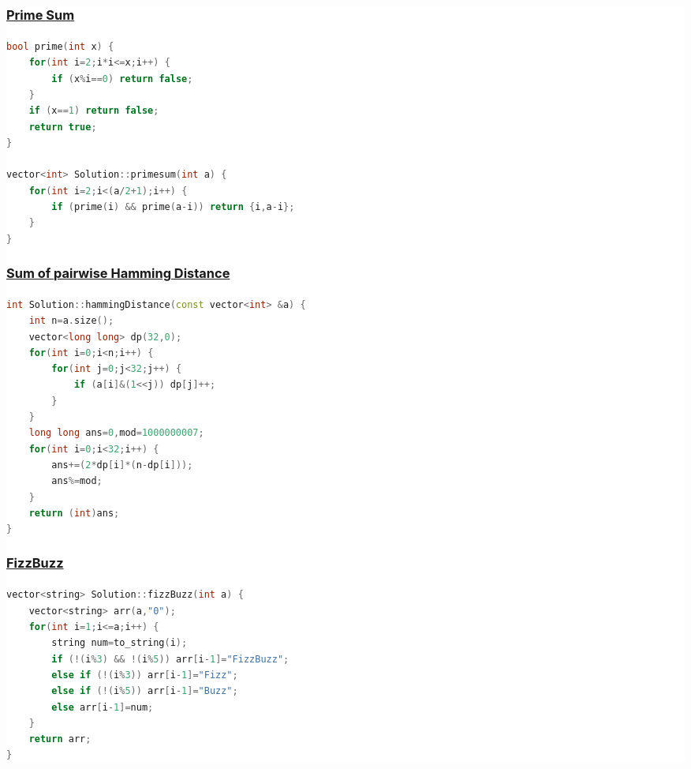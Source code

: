 ### [Prime Sum](https://www.interviewbit.com/problems/prime-sum/)

```cpp
bool prime(int x) {
    for(int i=2;i*i<=x;i++) {
        if (x%i==0) return false;
    }
    if (x==1) return false;
    return true;
}

vector<int> Solution::primesum(int a) {
    for(int i=2;i<(a/2+1);i++) {
        if (prime(i) && prime(a-i)) return {i,a-i};
    }
}
```

### [Sum of pairwise Hamming Distance](https://www.interviewbit.com/problems/sum-of-pairwise-hamming-distance/)

```cpp
int Solution::hammingDistance(const vector<int> &a) {
    int n=a.size();
    vector<long long> dp(32,0);
    for(int i=0;i<n;i++) {
        for(int j=0;j<32;j++) {
            if (a[i]&(1<<j)) dp[j]++;
        }
    }
    long long ans=0,mod=1000000007;
    for(int i=0;i<32;i++) {
        ans+=(2*dp[i]*(n-dp[i]));
        ans%=mod;
    }
    return (int)ans;
}
```

### [FizzBuzz](https://www.interviewbit.com/problems/fizzbuzz/)

```cpp
vector<string> Solution::fizzBuzz(int a) {
    vector<string> arr(a,"0");
    for(int i=1;i<=a;i++) {
        string num=to_string(i);
        if (!(i%3) && !(i%5)) arr[i-1]="FizzBuzz";
        else if (!(i%3)) arr[i-1]="Fizz";
        else if (!(i%5)) arr[i-1]="Buzz";
        else arr[i-1]=num;
    }
    return arr;
}
```
